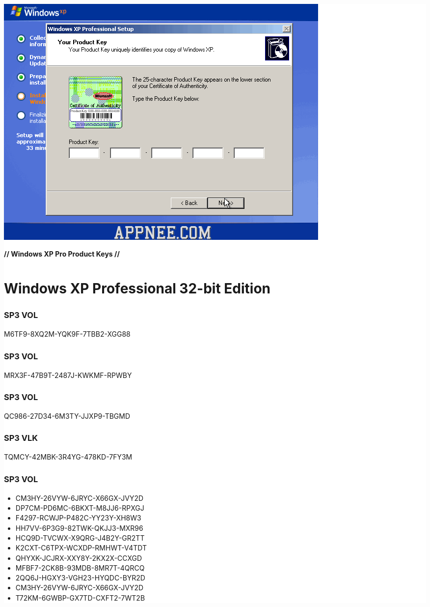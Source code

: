 ![](./assets/Windows-XP-All-Editions-Universal-Product-Keys-collection-2.png/)

**// Windows XP Pro Product Keys //**

# Windows XP Professional 32-bit Edition

### SP3 VOL
M6TF9-8XQ2M-YQK9F-7TBB2-XGG88

### SP3 VOL
MRX3F-47B9T-2487J-KWKMF-RPWBY

### SP3 VOL
QC986-27D34-6M3TY-JJXP9-TBGMD

### SP3 VLK
TQMCY-42MBK-3R4YG-478KD-7FY3M 

### SP3 VOL	
- CM3HY-26VYW-6JRYC-X66GX-JVY2D 
- DP7CM-PD6MC-6BKXT-M8JJ6-RPXGJ
- F4297-RCWJP-P482C-YY23Y-XH8W3
- HH7VV-6P3G9-82TWK-QKJJ3-MXR96
- HCQ9D-TVCWX-X9QRG-J4B2Y-GR2TT
- K2CXT-C6TPX-WCXDP-RMHWT-V4TDT
- QHYXK-JCJRX-XXY8Y-2KX2X-CCXGD
- MFBF7-2CK8B-93MDB-8MR7T-4QRCQ
- 2QQ6J-HGXY3-VGH23-HYQDC-BYR2D
- CM3HY-26VYW-6JRYC-X66GX-JVY2D
- T72KM-6GWBP-GX7TD-CXFT2-7WT2B
